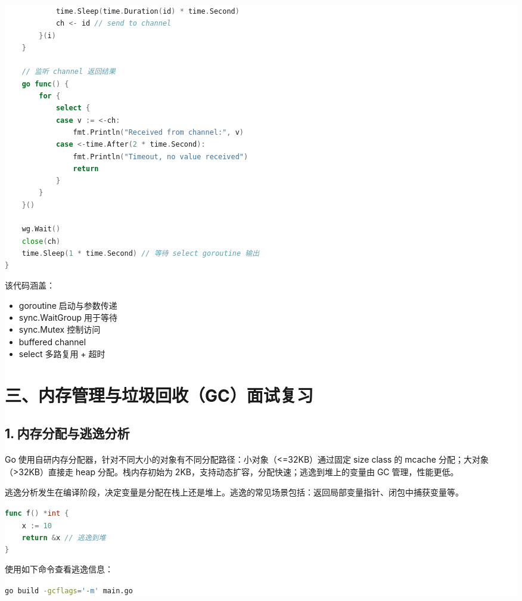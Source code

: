 ```go
            time.Sleep(time.Duration(id) * time.Second)
            ch <- id // send to channel
        }(i)
    }

    // 监听 channel 返回结果
    go func() {
        for {
            select {
            case v := <-ch:
                fmt.Println("Received from channel:", v)
            case <-time.After(2 * time.Second):
                fmt.Println("Timeout, no value received")
                return
            }
        }
    }()

    wg.Wait()
    close(ch)
    time.Sleep(1 * time.Second) // 等待 select goroutine 输出
}
```

该代码涵盖：
- goroutine 启动与参数传递
- sync.WaitGroup 用于等待
- sync.Mutex 控制访问
- buffered channel
- select 多路复用 + 超时




# 三、内存管理与垃圾回收（GC）面试复习

## 1. 内存分配与逃逸分析

Go 使用自研内存分配器，针对不同大小的对象有不同分配路径：小对象（<=32KB）通过固定 size class 的 mcache 分配；大对象（>32KB）直接走 heap 分配。栈内存初始为 2KB，支持动态扩容，分配快速；逃逸到堆上的变量由 GC 管理，性能更低。

逃逸分析发生在编译阶段，决定变量是分配在栈上还是堆上。逃逸的常见场景包括：返回局部变量指针、闭包中捕获变量等。

```go
func f() *int {
    x := 10
    return &x // 逃逸到堆
}
```

使用如下命令查看逃逸信息：
```bash
go build -gcflags='-m' main.go
```
